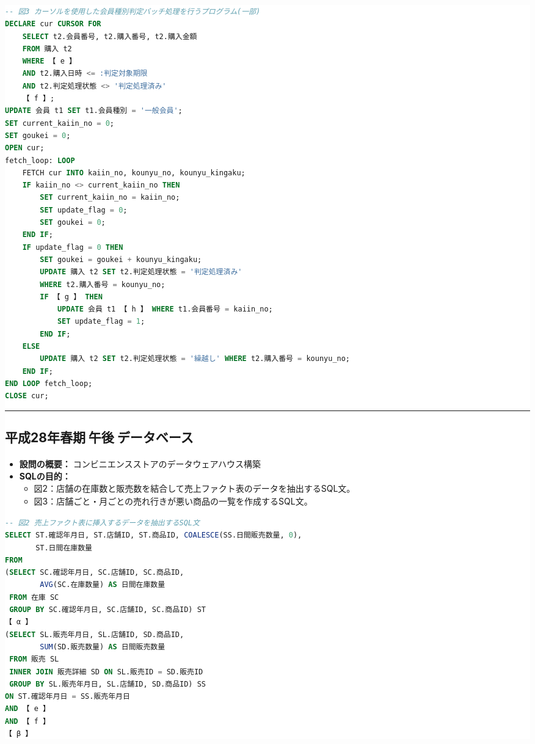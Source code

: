 ```sql
-- 図3 カーソルを使用した会員種別判定バッチ処理を行うプログラム(一部)
DECLARE cur CURSOR FOR
    SELECT t2.会員番号, t2.購入番号, t2.購入金額
    FROM 購入 t2
    WHERE 【 e 】
    AND t2.購入日時 <= :判定対象期限
    AND t2.判定処理状態 <> '判定処理済み'
    【 f 】;
UPDATE 会員 t1 SET t1.会員種別 = '一般会員';
SET current_kaiin_no = 0;
SET goukei = 0;
OPEN cur;
fetch_loop: LOOP
    FETCH cur INTO kaiin_no, kounyu_no, kounyu_kingaku;
    IF kaiin_no <> current_kaiin_no THEN
        SET current_kaiin_no = kaiin_no;
        SET update_flag = 0;
        SET goukei = 0;
    END IF;
    IF update_flag = 0 THEN
        SET goukei = goukei + kounyu_kingaku;
        UPDATE 購入 t2 SET t2.判定処理状態 = '判定処理済み'
        WHERE t2.購入番号 = kounyu_no;
        IF 【 g 】 THEN
            UPDATE 会員 t1 【 h 】 WHERE t1.会員番号 = kaiin_no;
            SET update_flag = 1;
        END IF;
    ELSE
        UPDATE 購入 t2 SET t2.判定処理状態 = '繰越し' WHERE t2.購入番号 = kounyu_no;
    END IF;
END LOOP fetch_loop;
CLOSE cur;
```

***

## 平成28年春期 午後 データベース

*   **設問の概要：** コンビニエンスストアのデータウェアハウス構築
*   **SQLの目的：**
    *   図2：店舗の在庫数と販売数を結合して売上ファクト表のデータを抽出するSQL文。
    *   図3：店舗ごと・月ごとの売れ行きが悪い商品の一覧を作成するSQL文。

```sql
-- 図2 売上ファクト表に挿入するデータを抽出するSQL文
SELECT ST.確認年月日, ST.店舗ID, ST.商品ID, COALESCE(SS.日間販売数量, 0),
       ST.日間在庫数量
FROM
(SELECT SC.確認年月日, SC.店舗ID, SC.商品ID,
        AVG(SC.在庫数量) AS 日間在庫数量
 FROM 在庫 SC
 GROUP BY SC.確認年月日, SC.店舗ID, SC.商品ID) ST
【 α 】
(SELECT SL.販売年月日, SL.店舗ID, SD.商品ID,
        SUM(SD.販売数量) AS 日間販売数量
 FROM 販売 SL
 INNER JOIN 販売詳細 SD ON SL.販売ID = SD.販売ID
 GROUP BY SL.販売年月日, SL.店舗ID, SD.商品ID) SS
ON ST.確認年月日 = SS.販売年月日
AND 【 e 】
AND 【 f 】
【 β 】
```
